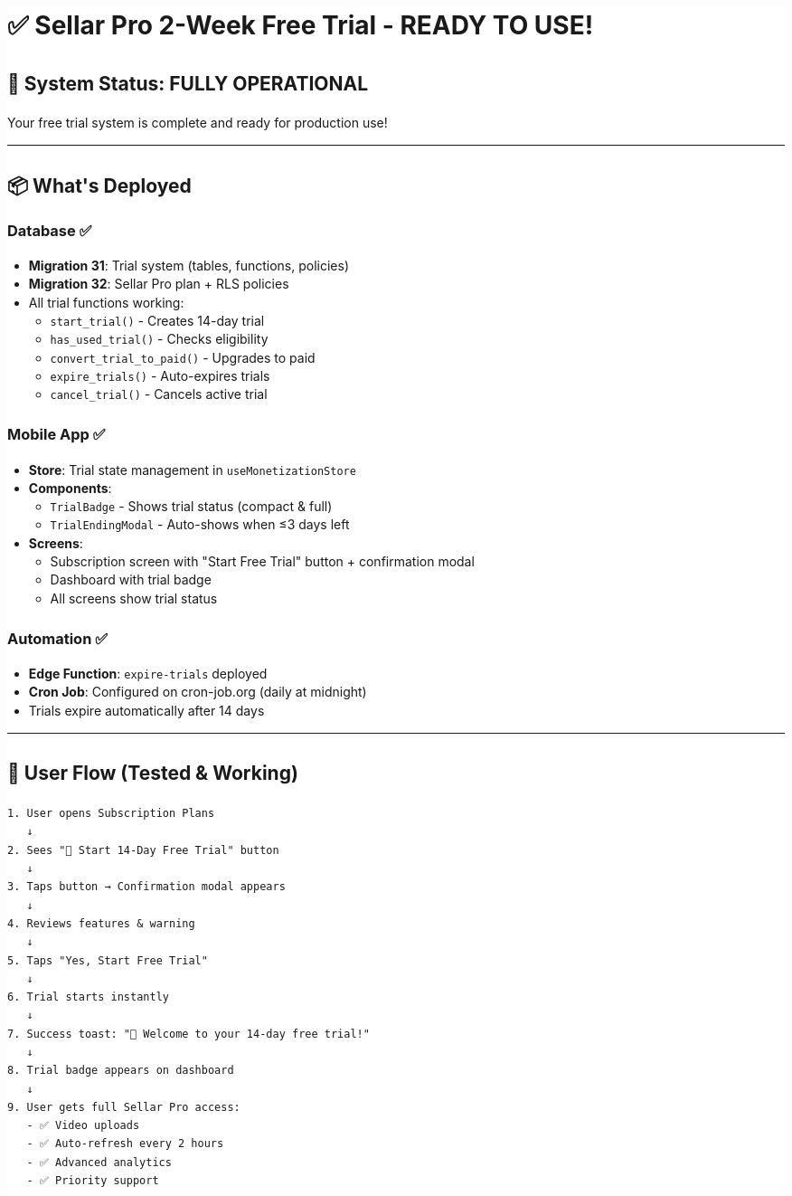 # ✅ Sellar Pro 2-Week Free Trial - READY TO USE!

## 🎉 System Status: FULLY OPERATIONAL

Your free trial system is complete and ready for production use!

---

## 📦 What's Deployed

### **Database** ✅
- **Migration 31**: Trial system (tables, functions, policies)
- **Migration 32**: Sellar Pro plan + RLS policies
- All trial functions working:
  - `start_trial()` - Creates 14-day trial
  - `has_used_trial()` - Checks eligibility  
  - `convert_trial_to_paid()` - Upgrades to paid
  - `expire_trials()` - Auto-expires trials
  - `cancel_trial()` - Cancels active trial

### **Mobile App** ✅
- **Store**: Trial state management in `useMonetizationStore`
- **Components**: 
  - `TrialBadge` - Shows trial status (compact & full)
  - `TrialEndingModal` - Auto-shows when ≤3 days left
- **Screens**:
  - Subscription screen with "Start Free Trial" button + confirmation modal
  - Dashboard with trial badge
  - All screens show trial status

### **Automation** ✅
- **Edge Function**: `expire-trials` deployed
- **Cron Job**: Configured on cron-job.org (daily at midnight)
- Trials expire automatically after 14 days

---

## 🎯 User Flow (Tested & Working)

```
1. User opens Subscription Plans
   ↓
2. Sees "🎉 Start 14-Day Free Trial" button
   ↓
3. Taps button → Confirmation modal appears
   ↓
4. Reviews features & warning
   ↓
5. Taps "Yes, Start Free Trial"
   ↓
6. Trial starts instantly
   ↓
7. Success toast: "🎉 Welcome to your 14-day free trial!"
   ↓
8. Trial badge appears on dashboard
   ↓
9. User gets full Sellar Pro access:
   - ✅ Video uploads
   - ✅ Auto-refresh every 2 hours
   - ✅ Advanced analytics
   - ✅ Priority support
```